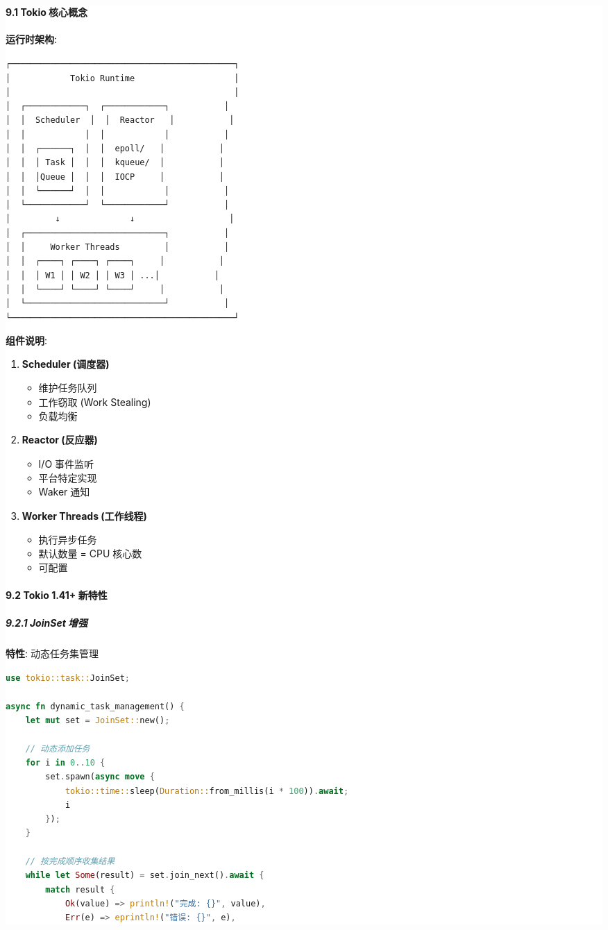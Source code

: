 #### 9.1 Tokio 核心概念

**运行时架构**:

```text
┌─────────────────────────────────────────────┐
│            Tokio Runtime                    │
│                                             │
│  ┌────────────┐  ┌────────────┐           │
│  │  Scheduler  │  │  Reactor   │           │
│  │            │  │            │           │
│  │  ┌──────┐  │  │  epoll/   │           │
│  │  │ Task │  │  │  kqueue/  │           │
│  │  │Queue │  │  │  IOCP     │           │
│  │  └──────┘  │  │            │           │
│  └────────────┘  └────────────┘           │
│         ↓              ↓                   │
│  ┌────────────────────────────┐           │
│  │     Worker Threads         │           │
│  │  ┌────┐ ┌────┐ ┌────┐     │           │
│  │  │ W1 │ │ W2 │ │ W3 │ ...│           │
│  │  └────┘ └────┘ └────┘     │           │
│  └────────────────────────────┘           │
└─────────────────────────────────────────────┘
```

**组件说明**:

1. **Scheduler (调度器)**
   - 维护任务队列
   - 工作窃取 (Work Stealing)
   - 负载均衡

2. **Reactor (反应器)**
   - I/O 事件监听
   - 平台特定实现
   - Waker 通知

3. **Worker Threads (工作线程)**
   - 执行异步任务
   - 默认数量 = CPU 核心数
   - 可配置

#### 9.2 Tokio 1.41+ 新特性

##### 9.2.1 JoinSet 增强

**特性**: 动态任务集管理

```rust
use tokio::task::JoinSet;

async fn dynamic_task_management() {
    let mut set = JoinSet::new();
    
    // 动态添加任务
    for i in 0..10 {
        set.spawn(async move {
            tokio::time::sleep(Duration::from_millis(i * 100)).await;
            i
        });
    }
    
    // 按完成顺序收集结果
    while let Some(result) = set.join_next().await {
        match result {
            Ok(value) => println!("完成: {}", value),
            Err(e) => eprintln!("错误: {}", e),
```